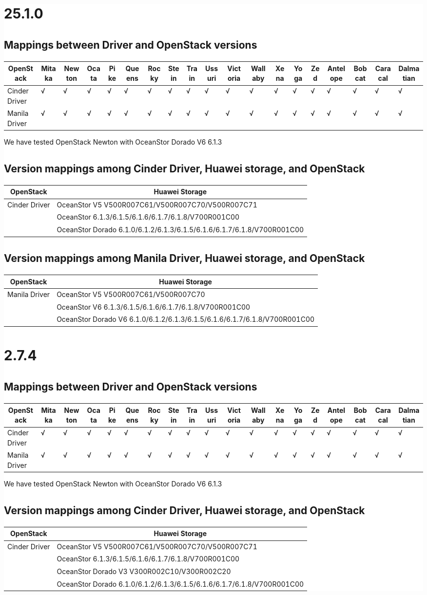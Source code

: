 # 25.1.0
## Mappings between Driver and OpenStack versions

| OpenStack |Mitaka|Newton|Ocata|Pike|Queens|Rocky|Stein|Train|Ussuri|Victoria|Wallaby|Xena|Yoga|Zed|Antelope|Bobcat|Caracal|Dalmatian
|---|---|---|---|---|---|---|---|---|---|---|---|---|---|---|---|---|---|---|
|Cinder Driver|√|√|√|√|√|√|√|√|√|√|√|√|√|√|√|√|√|√|
|Manila Driver|√|√|√|√|√|√|√|√|√|√|√|√|√|√|√|√|√|√|


We have tested OpenStack Newton with OceanStor Dorado V6 6.1.3
## Version mappings among Cinder Driver, Huawei storage, and OpenStack
| OpenStack |Huawei Storage|
|---|---|
|Cinder Driver|OceanStor V5 V500R007C61/V500R007C70/V500R007C71|
| |OceanStor 6.1.3/6.1.5/6.1.6/6.1.7/6.1.8/V700R001C00
| |OceanStor Dorado 6.1.0/6.1.2/6.1.3/6.1.5/6.1.6/6.1.7/6.1.8/V700R001C00

## Version mappings among Manila Driver, Huawei storage, and OpenStack
| OpenStack |Huawei Storage|
|---|---|
|Manila Driver|OceanStor V5 V500R007C61/V500R007C70|
| |OceanStor V6 6.1.3/6.1.5/6.1.6/6.1.7/6.1.8/V700R001C00
| |OceanStor Dorado V6 6.1.0/6.1.2/6.1.3/6.1.5/6.1.6/6.1.7/6.1.8/V700R001C00

# 2.7.4
## Mappings between Driver and OpenStack versions

| OpenStack |Mitaka|Newton|Ocata|Pike|Queens|Rocky|Stein|Train|Ussuri|Victoria|Wallaby|Xena|Yoga|Zed|Antelope|Bobcat|Caracal|Dalmatian
|---|---|---|---|---|---|---|---|---|---|---|---|---|---|---|---|---|---|---|
|Cinder Driver|√|√|√|√|√|√|√|√|√|√|√|√|√|√|√|√|√|√|
|Manila Driver|√|√|√|√|√|√|√|√|√|√|√|√|√|√|√|√|√|√|


We have tested OpenStack Newton with OceanStor Dorado V6 6.1.3
## Version mappings among Cinder Driver, Huawei storage, and OpenStack
| OpenStack |Huawei Storage|
|---|---|
|Cinder Driver|OceanStor V5 V500R007C61/V500R007C70/V500R007C71|
| |OceanStor 6.1.3/6.1.5/6.1.6/6.1.7/6.1.8/V700R001C00
| |OceanStor Dorado V3 V300R002C10/V300R002C20|
| |OceanStor Dorado 6.1.0/6.1.2/6.1.3/6.1.5/6.1.6/6.1.7/6.1.8/V700R001C00
